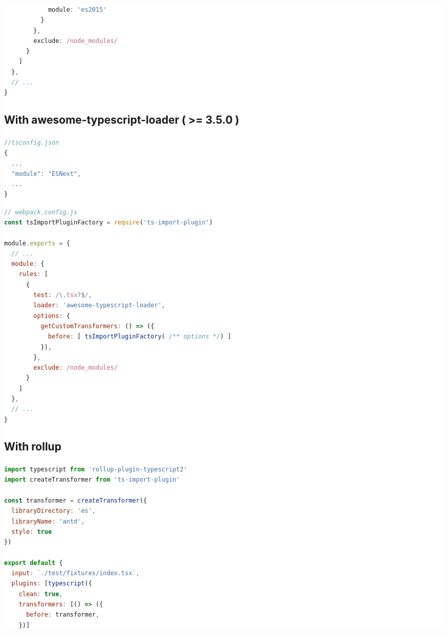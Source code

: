 ```js
            module: 'es2015'
          }
        },
        exclude: /node_modules/
      }
    ]
  },
  // ...
}
```

## With awesome-typescript-loader ( >= 3.5.0 )
```js
//tsconfig.json
{
  ...
  "module": "ESNext",
  ...
}
```

```js
// webpack.config.js
const tsImportPluginFactory = require('ts-import-plugin')

module.exports = {
  // ...
  module: {
    rules: [
      {
        test: /\.tsx?$/,
        loader: 'awesome-typescript-loader',
        options: {
          getCustomTransformers: () => ({
            before: [ tsImportPluginFactory( /** options */) ]
          }),
        },
        exclude: /node_modules/
      }
    ]
  },
  // ...
}
```

## With rollup
```js
import typescript from 'rollup-plugin-typescript2'
import createTransformer from 'ts-import-plugin'

const transformer = createTransformer({
  libraryDirectory: 'es',
  libraryName: 'antd',
  style: true
})

export default {
  input: `./test/fixtures/index.tsx`,
  plugins: [typescript({
    clean: true,
    transformers: [() => ({
      before: transformer,
    })]
```